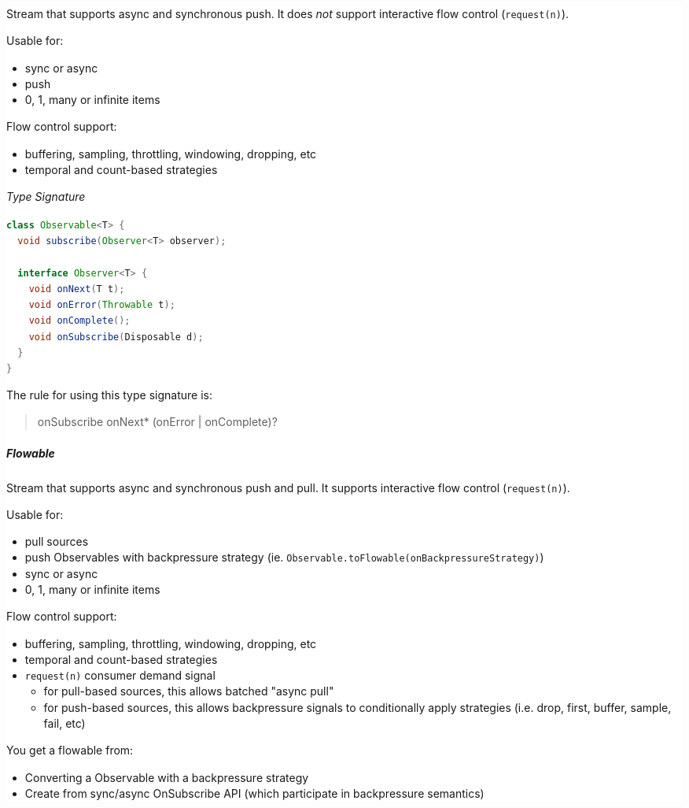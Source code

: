 Stream that supports async and synchronous push. It does *not* support interactive flow control (`request(n)`).

Usable for:

- sync or async
- push
- 0, 1, many or infinite items

Flow control support:

- buffering, sampling, throttling, windowing, dropping, etc
- temporal and count-based strategies

*Type Signature*

```java
class Observable<T> {
  void subscribe(Observer<T> observer);

  interface Observer<T> {
    void onNext(T t);
    void onError(Throwable t);
    void onComplete();
    void onSubscribe(Disposable d);
  }
}
```

The rule for using this type signature is:

> onSubscribe onNext* (onError | onComplete)?


##### Flowable

Stream that supports async and synchronous push and pull. It supports interactive flow control (`request(n)`).

Usable for:

- pull sources
- push Observables with backpressure strategy (ie. `Observable.toFlowable(onBackpressureStrategy)`)
- sync or async
- 0, 1, many or infinite items

Flow control support:

- buffering, sampling, throttling, windowing, dropping, etc
- temporal and count-based strategies
- `request(n)` consumer demand signal
	- for pull-based sources, this allows batched "async pull"
	- for push-based sources, this allows backpressure signals to conditionally apply strategies (i.e. drop, first, buffer, sample, fail, etc)

You get a flowable from:

- Converting a Observable with a backpressure strategy
- Create from sync/async OnSubscribe API (which participate in backpressure semantics)
